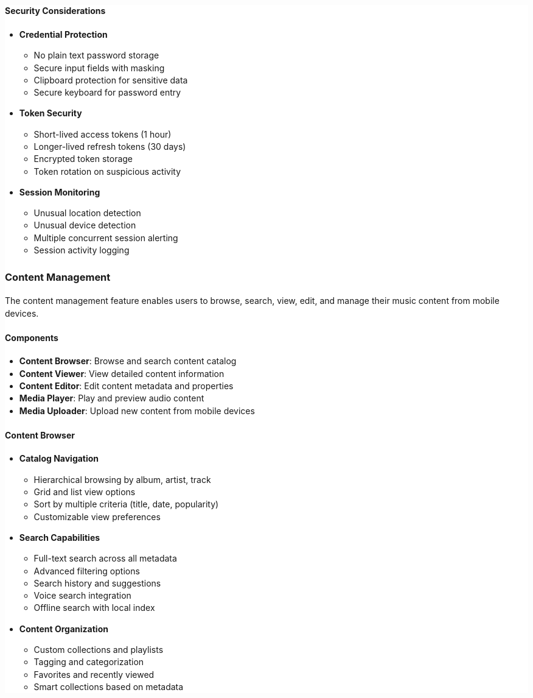 ```
```

#### Security Considerations

- **Credential Protection**
  - No plain text password storage
  - Secure input fields with masking
  - Clipboard protection for sensitive data
  - Secure keyboard for password entry

- **Token Security**
  - Short-lived access tokens (1 hour)
  - Longer-lived refresh tokens (30 days)
  - Encrypted token storage
  - Token rotation on suspicious activity

- **Session Monitoring**
  - Unusual location detection
  - Unusual device detection
  - Multiple concurrent session alerting
  - Session activity logging

### Content Management

The content management feature enables users to browse, search, view, edit, and manage their music content from mobile devices.

#### Components

- **Content Browser**: Browse and search content catalog
- **Content Viewer**: View detailed content information
- **Content Editor**: Edit content metadata and properties
- **Media Player**: Play and preview audio content
- **Media Uploader**: Upload new content from mobile devices

#### Content Browser

- **Catalog Navigation**
  - Hierarchical browsing by album, artist, track
  - Grid and list view options
  - Sort by multiple criteria (title, date, popularity)
  - Customizable view preferences

- **Search Capabilities**
  - Full-text search across all metadata
  - Advanced filtering options
  - Search history and suggestions
  - Voice search integration
  - Offline search with local index

- **Content Organization**
  - Custom collections and playlists
  - Tagging and categorization
  - Favorites and recently viewed
  - Smart collections based on metadata
